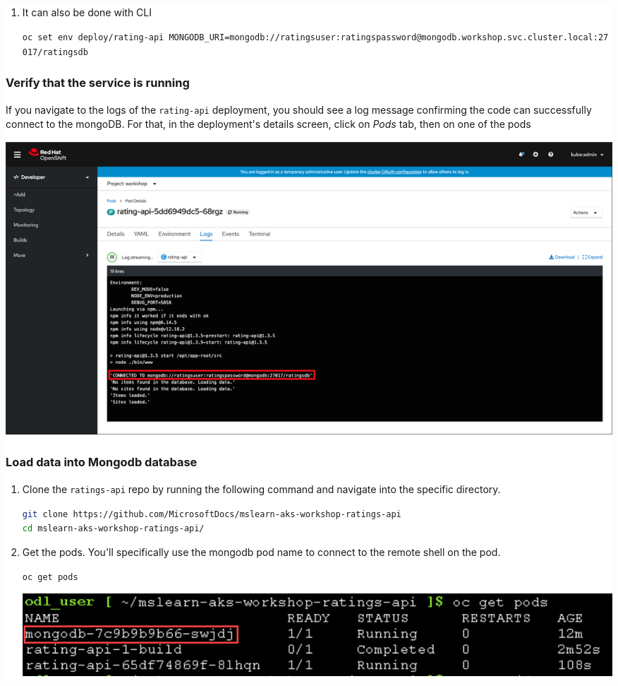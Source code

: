 1. It can also be done with CLI

    ```
    oc set env deploy/rating-api MONGODB_URI=mongodb://ratingsuser:ratingspassword@mongodb.workshop.svc.cluster.local:27017/ratingsdb
    ```

### Verify that the service is running

If you navigate to the logs of the `rating-api` deployment, you should see a log message confirming the code can successfully connect to the mongoDB.
For that, in the deployment's details screen, click on *Pods* tab, then on one of the pods

![Verify mongoDB connection](../media/rating-api-working.png)

### Load data into Mongodb database

1. Clone the `ratings-api` repo by running the following command and navigate into the specific directory.

    ```sh
    git clone https://github.com/MicrosoftDocs/mslearn-aks-workshop-ratings-api
    cd mslearn-aks-workshop-ratings-api/
    ```

1. Get the pods. You'll specifically use the mongodb pod name to connect to the remote shell on the pod.

    ```sh
    oc get pods
    ```

   ![](../media/oc-get-pods.png)
